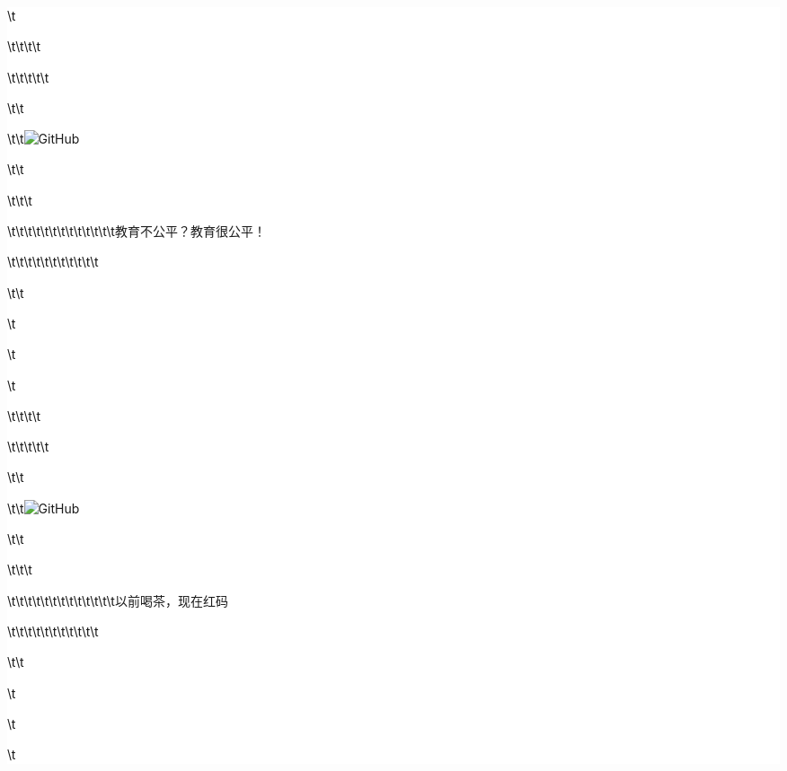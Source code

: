 \t



\t\t\t\t

\t\t\t\t\t

\t\t

\t\t![GitHub](https://cdn.wp-modula.com/client/q_lossless,ret_img,w_500,h_1024/https://chinadigitaltimes.net/chinese/files/2022/07/FWPh_3iaUAIXd7r.jpeg)

\t\t

\t\t\t

\t\t\t\t\t\t\t\t\t\t\t\t\t教育不公平？教育很公平！

\t\t\t\t\t\t\t\t\t\t\t

\t\t



\t





\t



\t



\t\t\t\t

\t\t\t\t\t

\t\t

\t\t![GitHub](https://cdn.wp-modula.com/client/q_lossless,ret_img,w_576,h_720/https://chinadigitaltimes.net/chinese/files/2022/07/以前.png)

\t\t

\t\t\t

\t\t\t\t\t\t\t\t\t\t\t\t\t以前喝茶，现在红码

\t\t\t\t\t\t\t\t\t\t\t

\t\t



\t





\t



\t
